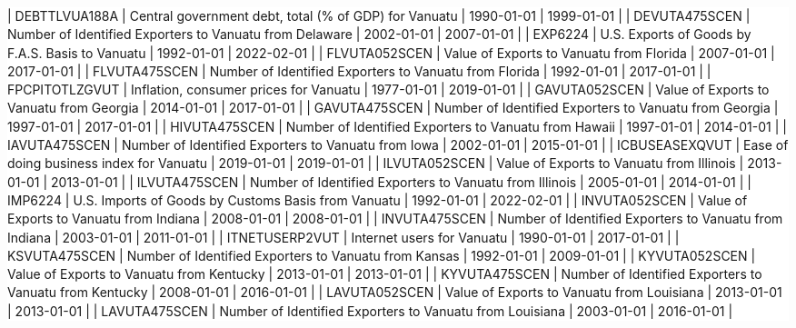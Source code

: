 | DEBTTLVUA188A     | Central government debt, total (% of GDP) for Vanuatu                                                                                                                                              | 1990-01-01          | 1999-01-01        |
| DEVUTA475SCEN     | Number of Identified Exporters to Vanuatu from Delaware                                                                                                                                            | 2002-01-01          | 2007-01-01        |
| EXP6224           | U.S. Exports of Goods by F.A.S. Basis to Vanuatu                                                                                                                                                   | 1992-01-01          | 2022-02-01        |
| FLVUTA052SCEN     | Value of Exports to Vanuatu from Florida                                                                                                                                                           | 2007-01-01          | 2017-01-01        |
| FLVUTA475SCEN     | Number of Identified Exporters to Vanuatu from Florida                                                                                                                                             | 1992-01-01          | 2017-01-01        |
| FPCPITOTLZGVUT    | Inflation, consumer prices for Vanuatu                                                                                                                                                             | 1977-01-01          | 2019-01-01        |
| GAVUTA052SCEN     | Value of Exports to Vanuatu from Georgia                                                                                                                                                           | 2014-01-01          | 2017-01-01        |
| GAVUTA475SCEN     | Number of Identified Exporters to Vanuatu from Georgia                                                                                                                                             | 1997-01-01          | 2017-01-01        |
| HIVUTA475SCEN     | Number of Identified Exporters to Vanuatu from Hawaii                                                                                                                                              | 1997-01-01          | 2014-01-01        |
| IAVUTA475SCEN     | Number of Identified Exporters to Vanuatu from Iowa                                                                                                                                                | 2002-01-01          | 2015-01-01        |
| ICBUSEASEXQVUT    | Ease of doing business index for Vanuatu                                                                                                                                                           | 2019-01-01          | 2019-01-01        |
| ILVUTA052SCEN     | Value of Exports to Vanuatu from Illinois                                                                                                                                                          | 2013-01-01          | 2013-01-01        |
| ILVUTA475SCEN     | Number of Identified Exporters to Vanuatu from Illinois                                                                                                                                            | 2005-01-01          | 2014-01-01        |
| IMP6224           | U.S. Imports of Goods by Customs Basis from Vanuatu                                                                                                                                                | 1992-01-01          | 2022-02-01        |
| INVUTA052SCEN     | Value of Exports to Vanuatu from Indiana                                                                                                                                                           | 2008-01-01          | 2008-01-01        |
| INVUTA475SCEN     | Number of Identified Exporters to Vanuatu from Indiana                                                                                                                                             | 2003-01-01          | 2011-01-01        |
| ITNETUSERP2VUT    | Internet users for Vanuatu                                                                                                                                                                         | 1990-01-01          | 2017-01-01        |
| KSVUTA475SCEN     | Number of Identified Exporters to Vanuatu from Kansas                                                                                                                                              | 1992-01-01          | 2009-01-01        |
| KYVUTA052SCEN     | Value of Exports to Vanuatu from Kentucky                                                                                                                                                          | 2013-01-01          | 2013-01-01        |
| KYVUTA475SCEN     | Number of Identified Exporters to Vanuatu from Kentucky                                                                                                                                            | 2008-01-01          | 2016-01-01        |
| LAVUTA052SCEN     | Value of Exports to Vanuatu from Louisiana                                                                                                                                                         | 2013-01-01          | 2013-01-01        |
| LAVUTA475SCEN     | Number of Identified Exporters to Vanuatu from Louisiana                                                                                                                                           | 2003-01-01          | 2016-01-01        |